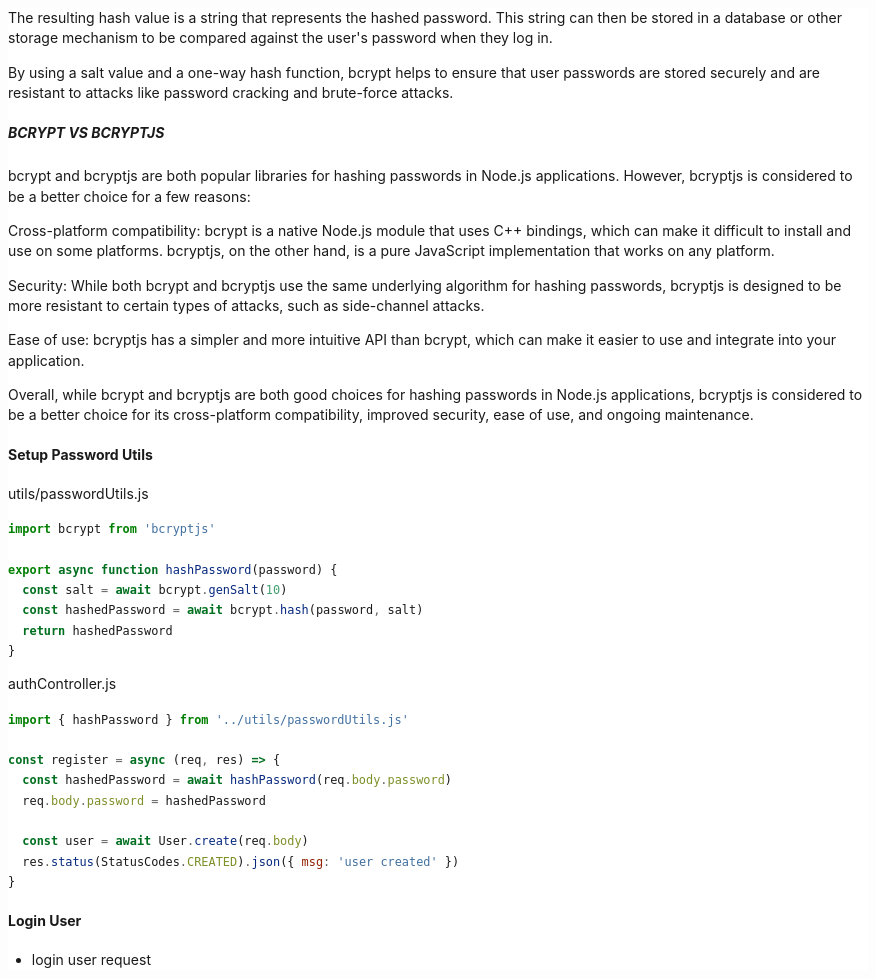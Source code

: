 The resulting hash value is a string that represents the hashed password. This string can then be stored in a database or other storage mechanism to be compared against the user's password when they log in.

By using a salt value and a one-way hash function, bcrypt helps to ensure that user passwords are stored securely and are resistant to attacks like password cracking and brute-force attacks.

##### BCRYPT VS BCRYPTJS

bcrypt and bcryptjs are both popular libraries for hashing passwords in Node.js applications. However, bcryptjs is considered to be a better choice for a few reasons:

Cross-platform compatibility: bcrypt is a native Node.js module that uses C++ bindings, which can make it difficult to install and use on some platforms. bcryptjs, on the other hand, is a pure JavaScript implementation that works on any platform.

Security: While both bcrypt and bcryptjs use the same underlying algorithm for hashing passwords, bcryptjs is designed to be more resistant to certain types of attacks, such as side-channel attacks.

Ease of use: bcryptjs has a simpler and more intuitive API than bcrypt, which can make it easier to use and integrate into your application.

Overall, while bcrypt and bcryptjs are both good choices for hashing passwords in Node.js applications, bcryptjs is considered to be a better choice for its cross-platform compatibility, improved security, ease of use, and ongoing maintenance.

#### Setup Password Utils

utils/passwordUtils.js

```js
import bcrypt from 'bcryptjs'

export async function hashPassword(password) {
  const salt = await bcrypt.genSalt(10)
  const hashedPassword = await bcrypt.hash(password, salt)
  return hashedPassword
}
```

authController.js

```js
import { hashPassword } from '../utils/passwordUtils.js'

const register = async (req, res) => {
  const hashedPassword = await hashPassword(req.body.password)
  req.body.password = hashedPassword

  const user = await User.create(req.body)
  res.status(StatusCodes.CREATED).json({ msg: 'user created' })
}
```

#### Login User

- login user request
